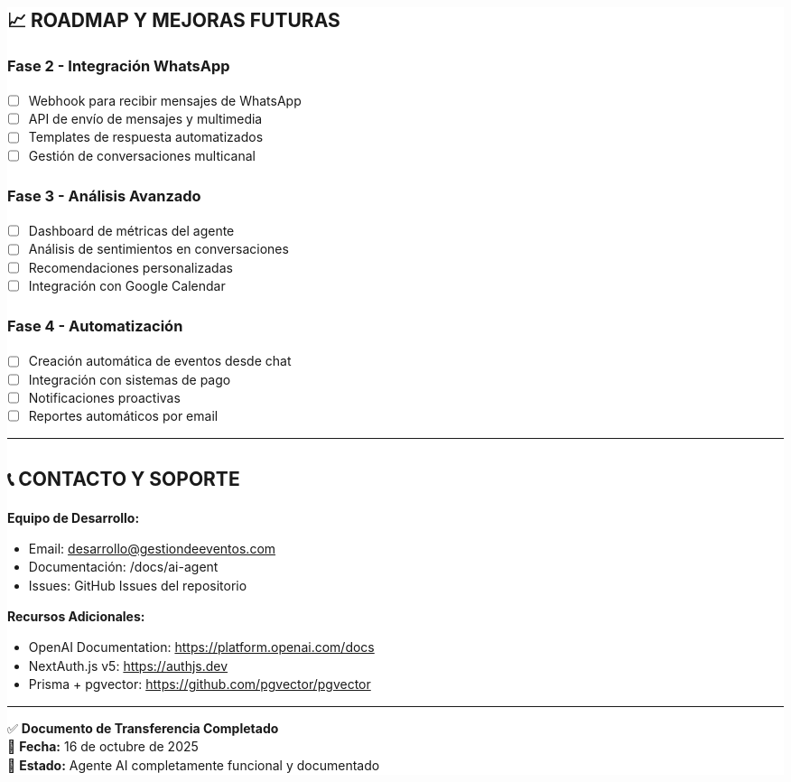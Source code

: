 
## 📈 ROADMAP Y MEJORAS FUTURAS

### **Fase 2 - Integración WhatsApp**
- [ ] Webhook para recibir mensajes de WhatsApp
- [ ] API de envío de mensajes y multimedia
- [ ] Templates de respuesta automatizados
- [ ] Gestión de conversaciones multicanal

### **Fase 3 - Análisis Avanzado**
- [ ] Dashboard de métricas del agente
- [ ] Análisis de sentimientos en conversaciones
- [ ] Recomendaciones personalizadas
- [ ] Integración con Google Calendar

### **Fase 4 - Automatización**
- [ ] Creación automática de eventos desde chat
- [ ] Integración con sistemas de pago
- [ ] Notificaciones proactivas
- [ ] Reportes automáticos por email

---

## 📞 CONTACTO Y SOPORTE

**Equipo de Desarrollo:**
- Email: desarrollo@gestiondeeventos.com
- Documentación: /docs/ai-agent
- Issues: GitHub Issues del repositorio

**Recursos Adicionales:**
- OpenAI Documentation: https://platform.openai.com/docs
- NextAuth.js v5: https://authjs.dev
- Prisma + pgvector: https://github.com/pgvector/pgvector

---

✅ **Documento de Transferencia Completado**  
📅 **Fecha:** 16 de octubre de 2025  
🎯 **Estado:** Agente AI completamente funcional y documentado